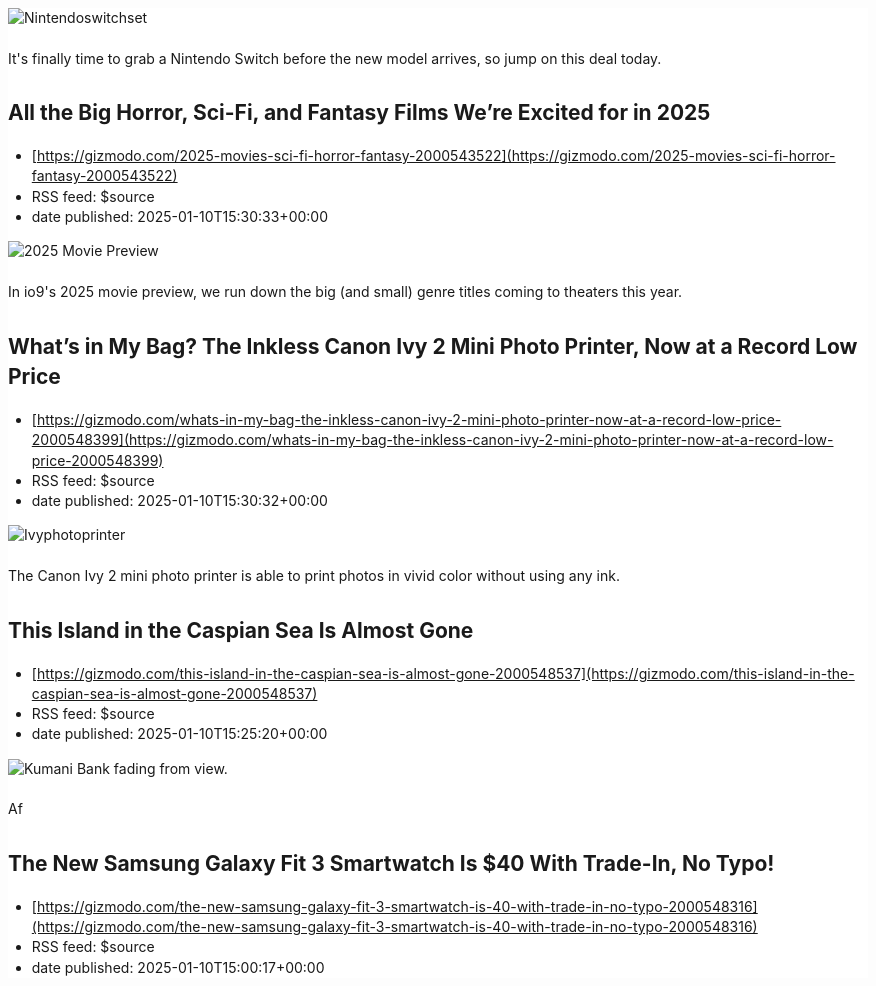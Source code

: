 <img width="1500" height="1000" src="https://gizmodo.com/app/uploads/2025/01/nintendoswitchset.jpg" class="attachment-full size-full wp-post-image" alt="Nintendoswitchset" decoding="async" loading="lazy" srcset="https://gizmodo.com/app/uploads/2025/01/nintendoswitchset.jpg 1500w, https://gizmodo.com/app/uploads/2025/01/nintendoswitchset-300x200.jpg 300w, https://gizmodo.com/app/uploads/2025/01/nintendoswitchset-1024x683.jpg 1024w, https://gizmodo.com/app/uploads/2025/01/nintendoswitchset-768x512.jpg 768w, https://gizmodo.com/app/uploads/2025/01/nintendoswitchset-336x224.jpg 336w, https://gizmodo.com/app/uploads/2025/01/nintendoswitchset-1400x932.jpg 1400w, https://gizmodo.com/app/uploads/2025/01/nintendoswitchset-680x453.jpg 680w, https://gizmodo.com/app/uploads/2025/01/nintendoswitchset-896x597.jpg 896w" sizes="(max-width: 1500px) 100vw, 1500px"><br><br>It's finally time to grab a Nintendo Switch before the new model arrives, so jump on this deal today.

## All the Big Horror, Sci-Fi, and Fantasy Films We’re Excited for in 2025
 - [https://gizmodo.com/2025-movies-sci-fi-horror-fantasy-2000543522](https://gizmodo.com/2025-movies-sci-fi-horror-fantasy-2000543522)
 - RSS feed: $source
 - date published: 2025-01-10T15:30:33+00:00

<img width="1500" height="1000" src="https://gizmodo.com/app/uploads/2025/01/2025-movie-preview.jpg" class="attachment-full size-full wp-post-image" alt="2025 Movie Preview" decoding="async" loading="lazy" srcset="https://gizmodo.com/app/uploads/2025/01/2025-movie-preview.jpg 1500w, https://gizmodo.com/app/uploads/2025/01/2025-movie-preview-300x200.jpg 300w, https://gizmodo.com/app/uploads/2025/01/2025-movie-preview-1024x683.jpg 1024w, https://gizmodo.com/app/uploads/2025/01/2025-movie-preview-768x512.jpg 768w, https://gizmodo.com/app/uploads/2025/01/2025-movie-preview-336x224.jpg 336w, https://gizmodo.com/app/uploads/2025/01/2025-movie-preview-1400x932.jpg 1400w, https://gizmodo.com/app/uploads/2025/01/2025-movie-preview-680x453.jpg 680w, https://gizmodo.com/app/uploads/2025/01/2025-movie-preview-896x597.jpg 896w" sizes="(max-width: 1500px) 100vw, 1500px"><br><br>In io9's 2025 movie preview, we run down the big (and small) genre titles coming to theaters this year.

## What’s in My Bag? The Inkless Canon Ivy 2 Mini Photo Printer, Now at a Record Low Price
 - [https://gizmodo.com/whats-in-my-bag-the-inkless-canon-ivy-2-mini-photo-printer-now-at-a-record-low-price-2000548399](https://gizmodo.com/whats-in-my-bag-the-inkless-canon-ivy-2-mini-photo-printer-now-at-a-record-low-price-2000548399)
 - RSS feed: $source
 - date published: 2025-01-10T15:30:32+00:00

<img width="1500" height="1000" src="https://gizmodo.com/app/uploads/2025/01/IvyPhotoPrinter.jpg" class="attachment-full size-full wp-post-image" alt="Ivyphotoprinter" decoding="async" loading="lazy" srcset="https://gizmodo.com/app/uploads/2025/01/IvyPhotoPrinter.jpg 1500w, https://gizmodo.com/app/uploads/2025/01/IvyPhotoPrinter-300x200.jpg 300w, https://gizmodo.com/app/uploads/2025/01/IvyPhotoPrinter-1024x683.jpg 1024w, https://gizmodo.com/app/uploads/2025/01/IvyPhotoPrinter-768x512.jpg 768w, https://gizmodo.com/app/uploads/2025/01/IvyPhotoPrinter-336x224.jpg 336w, https://gizmodo.com/app/uploads/2025/01/IvyPhotoPrinter-1400x932.jpg 1400w, https://gizmodo.com/app/uploads/2025/01/IvyPhotoPrinter-680x453.jpg 680w, https://gizmodo.com/app/uploads/2025/01/IvyPhotoPrinter-896x597.jpg 896w" sizes="(max-width: 1500px) 100vw, 1500px"><br><br>The Canon Ivy 2 mini photo printer is able to print photos in vivid color without using any ink.

## This Island in the Caspian Sea Is Almost Gone
 - [https://gizmodo.com/this-island-in-the-caspian-sea-is-almost-gone-2000548537](https://gizmodo.com/this-island-in-the-caspian-sea-is-almost-gone-2000548537)
 - RSS feed: $source
 - date published: 2025-01-10T15:25:20+00:00

<img width="1500" height="1000" src="https://gizmodo.com/app/uploads/2025/01/ghost-island-disappearing-bank.jpg" class="attachment-full size-full wp-post-image" alt="Kumani Bank fading from view." decoding="async" loading="lazy" srcset="https://gizmodo.com/app/uploads/2025/01/ghost-island-disappearing-bank.jpg 1500w, https://gizmodo.com/app/uploads/2025/01/ghost-island-disappearing-bank-300x200.jpg 300w, https://gizmodo.com/app/uploads/2025/01/ghost-island-disappearing-bank-1024x683.jpg 1024w, https://gizmodo.com/app/uploads/2025/01/ghost-island-disappearing-bank-768x512.jpg 768w, https://gizmodo.com/app/uploads/2025/01/ghost-island-disappearing-bank-336x224.jpg 336w, https://gizmodo.com/app/uploads/2025/01/ghost-island-disappearing-bank-1400x932.jpg 1400w, https://gizmodo.com/app/uploads/2025/01/ghost-island-disappearing-bank-680x453.jpg 680w, https://gizmodo.com/app/uploads/2025/01/ghost-island-disappearing-bank-896x597.jpg 896w" sizes="(max-width: 1500px) 100vw, 1500px"><br><br>Af

## The New Samsung Galaxy Fit 3 Smartwatch Is $40 With Trade-In, No Typo!
 - [https://gizmodo.com/the-new-samsung-galaxy-fit-3-smartwatch-is-40-with-trade-in-no-typo-2000548316](https://gizmodo.com/the-new-samsung-galaxy-fit-3-smartwatch-is-40-with-trade-in-no-typo-2000548316)
 - RSS feed: $source
 - date published: 2025-01-10T15:00:17+00:00
